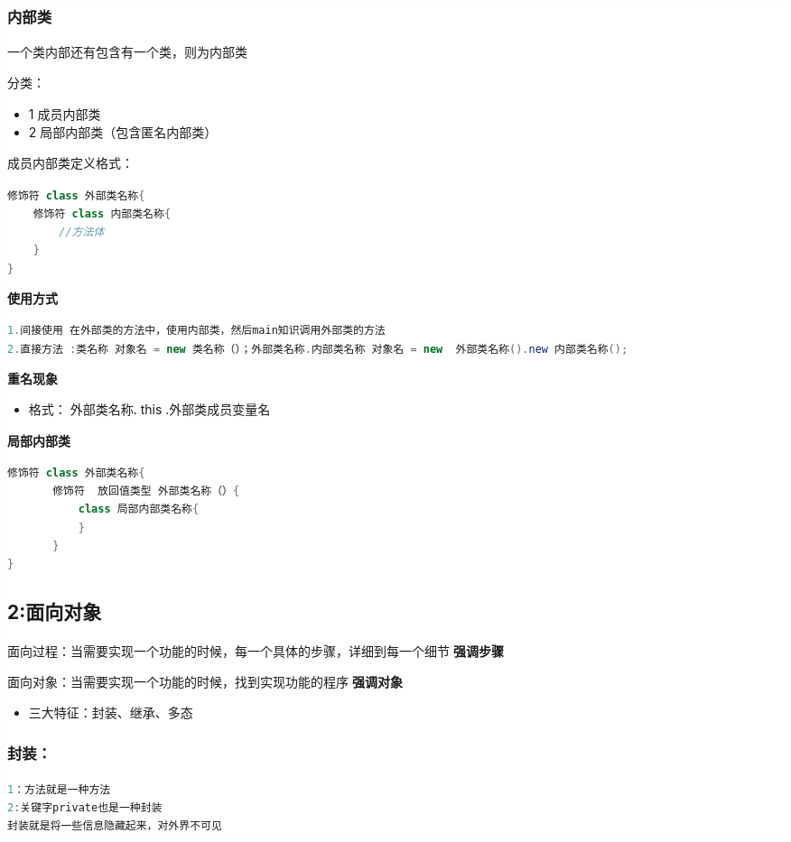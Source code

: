 ### 内部类

一个类内部还有包含有一个类，则为内部类

分类：

- 1 成员内部类
- 2 局部内部类（包含匿名内部类）

成员内部类定义格式：

~~~java
修饰符 class 外部类名称{
    修饰符 class 内部类名称{
        //方法体
    }
}
~~~

**使用方式**

~~~java
1.间接使用 在外部类的方法中，使用内部类，然后main知识调用外部类的方法
2.直接方法 :类名称 对象名 = new 类名称（）；外部类名称.内部类名称 对象名 = new  外部类名称().new 内部类名称();
~~~

**重名现象**

- 格式： 外部类名称. this .外部类成员变量名

**局部内部类**

~~~~java
修饰符 class 外部类名称{
       修饰符  放回值类型 外部类名称（）{
           class 局部内部类名称{
           }
       }
}
~~~~



## 2:面向对象

面向过程：当需要实现一个功能的时候，每一个具体的步骤，详细到每一个细节     **强调步骤**

面向对象：当需要实现一个功能的时候，找到实现功能的程序     **强调对象**

- 三大特征：封装、继承、多态

### 封装：

```java
1：方法就是一种方法
2:关键字private也是一种封装
封装就是将一些信息隐藏起来，对外界不可见
```
